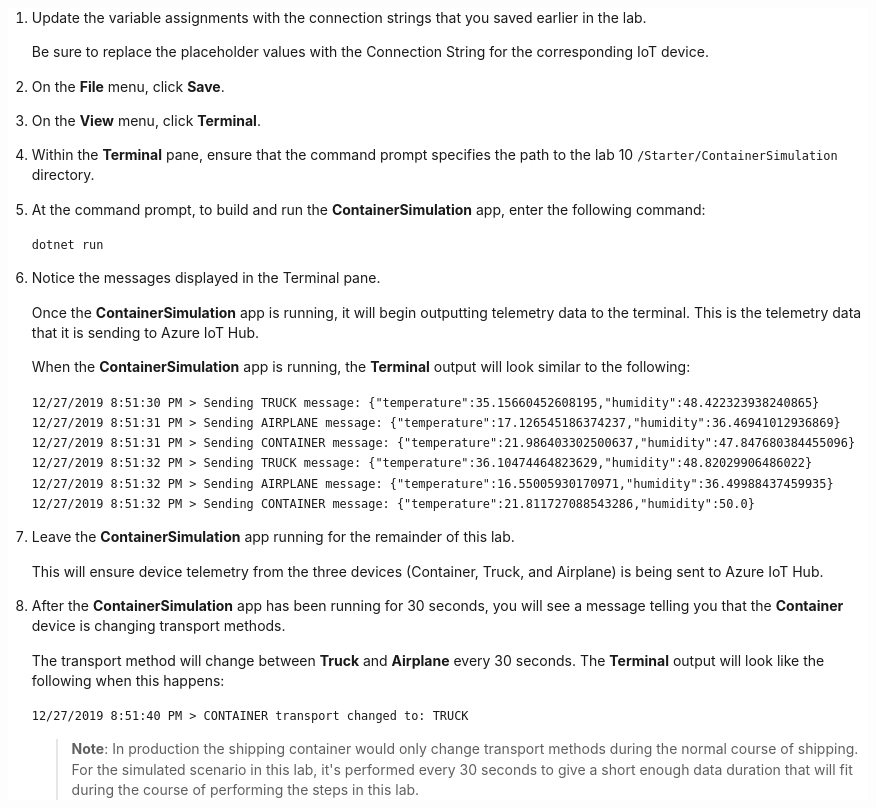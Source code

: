 1. Update the variable assignments with the connection strings that you saved earlier in the lab.

    Be sure to replace the placeholder values with the Connection String for the corresponding IoT device.

1. On the **File** menu, click **Save**.

1. On the **View** menu, click **Terminal**.

1. Within the **Terminal** pane, ensure that the command prompt specifies the path to the lab 10 `/Starter/ContainerSimulation` directory.

1. At the command prompt, to build and run the **ContainerSimulation** app, enter the following command:

    ```cmd/sh
    dotnet run
    ```

1. Notice the messages displayed in the Terminal pane.

    Once the **ContainerSimulation** app is running, it will begin outputting telemetry data to the terminal. This is the telemetry data that it is sending to Azure IoT Hub.

    When the **ContainerSimulation** app is running, the **Terminal** output will look similar to the following:

    ```text
    12/27/2019 8:51:30 PM > Sending TRUCK message: {"temperature":35.15660452608195,"humidity":48.422323938240865}
    12/27/2019 8:51:31 PM > Sending AIRPLANE message: {"temperature":17.126545186374237,"humidity":36.46941012936869}
    12/27/2019 8:51:31 PM > Sending CONTAINER message: {"temperature":21.986403302500637,"humidity":47.847680384455096}
    12/27/2019 8:51:32 PM > Sending TRUCK message: {"temperature":36.10474464823629,"humidity":48.82029906486022}
    12/27/2019 8:51:32 PM > Sending AIRPLANE message: {"temperature":16.55005930170971,"humidity":36.49988437459935}
    12/27/2019 8:51:32 PM > Sending CONTAINER message: {"temperature":21.811727088543286,"humidity":50.0}
    ```

1. Leave the **ContainerSimulation** app running for the remainder of this lab.

    This will ensure device telemetry from the three devices (Container, Truck, and Airplane) is being sent to Azure IoT Hub.

1. After the **ContainerSimulation** app has been running for 30 seconds, you will see a message telling you that the **Container** device is changing transport methods.

    The transport method will change between **Truck** and **Airplane** every 30 seconds. The **Terminal** output will look like the following when this happens:

    ```text
    12/27/2019 8:51:40 PM > CONTAINER transport changed to: TRUCK
    ```

    > **Note**:  In production the shipping container would only change transport methods during the normal course of shipping. For the simulated scenario in this lab, it's performed every 30 seconds to give a short enough data duration that will fit during the course of performing the steps in this lab.
